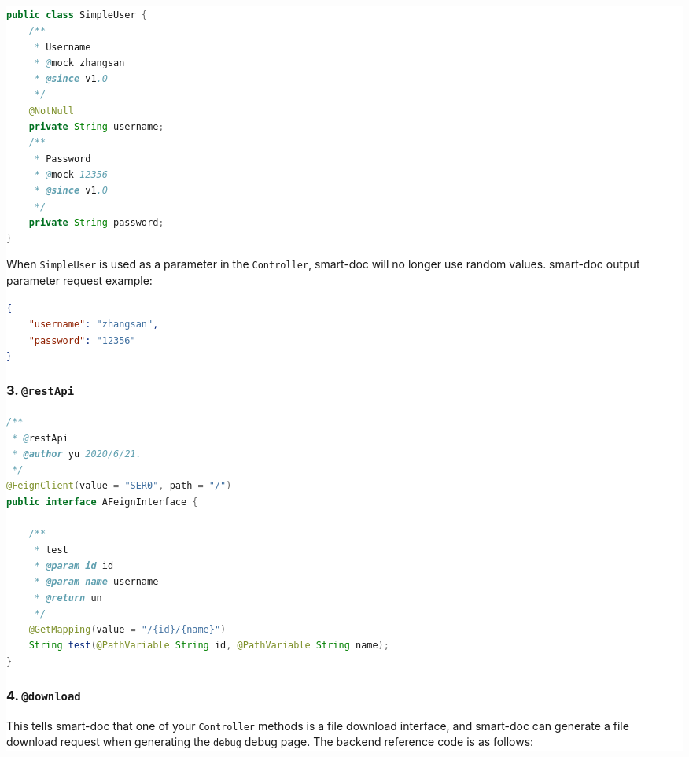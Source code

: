 ```java
public class SimpleUser {
    /**
     * Username
     * @mock zhangsan
     * @since v1.0
     */
    @NotNull
    private String username;
    /**
     * Password
     * @mock 12356
     * @since v1.0
     */
    private String password;
}
```

When `SimpleUser` is used as a parameter in the `Controller`, smart-doc will no longer use random values. smart-doc output parameter request example:

```json
{
    "username": "zhangsan",
    "password": "12356"
}
```

### 3. `@restApi`

```java
/**
 * @restApi
 * @author yu 2020/6/21.
 */
@FeignClient(value = "SER0", path = "/")
public interface AFeignInterface {

    /**
     * test
     * @param id id
     * @param name username
     * @return un
     */
    @GetMapping(value = "/{id}/{name}")
    String test(@PathVariable String id, @PathVariable String name);
}
```

### 4. `@download`

This tells smart-doc that one of your `Controller` methods is a file download interface, and smart-doc can generate a file download request when generating the `debug` debug page. The backend reference code is as follows:
